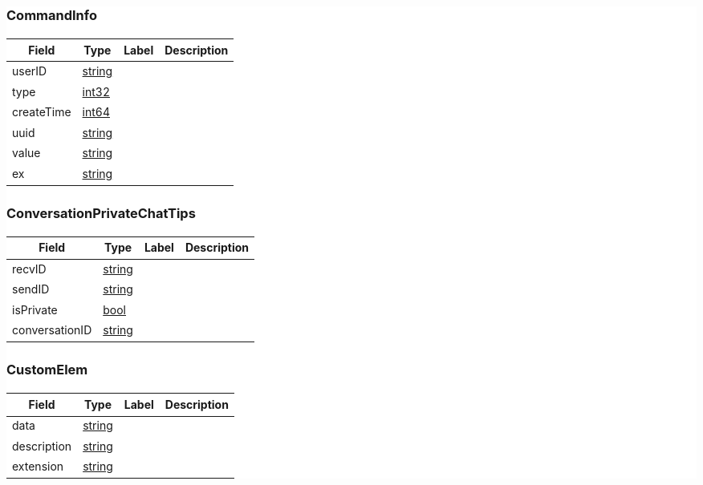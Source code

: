 

<a name="openim-sdk-shared-CommandInfo"></a>

### CommandInfo



| Field | Type | Label | Description |
| ----- | ---- | ----- | ----------- |
| userID | [string](#string) |  |  |
| type | [int32](#int32) |  |  |
| createTime | [int64](#int64) |  |  |
| uuid | [string](#string) |  |  |
| value | [string](#string) |  |  |
| ex | [string](#string) |  |  |






<a name="openim-sdk-shared-ConversationPrivateChatTips"></a>

### ConversationPrivateChatTips



| Field | Type | Label | Description |
| ----- | ---- | ----- | ----------- |
| recvID | [string](#string) |  |  |
| sendID | [string](#string) |  |  |
| isPrivate | [bool](#bool) |  |  |
| conversationID | [string](#string) |  |  |






<a name="openim-sdk-shared-CustomElem"></a>

### CustomElem



| Field | Type | Label | Description |
| ----- | ---- | ----- | ----------- |
| data | [string](#string) |  |  |
| description | [string](#string) |  |  |
| extension | [string](#string) |  |  |
